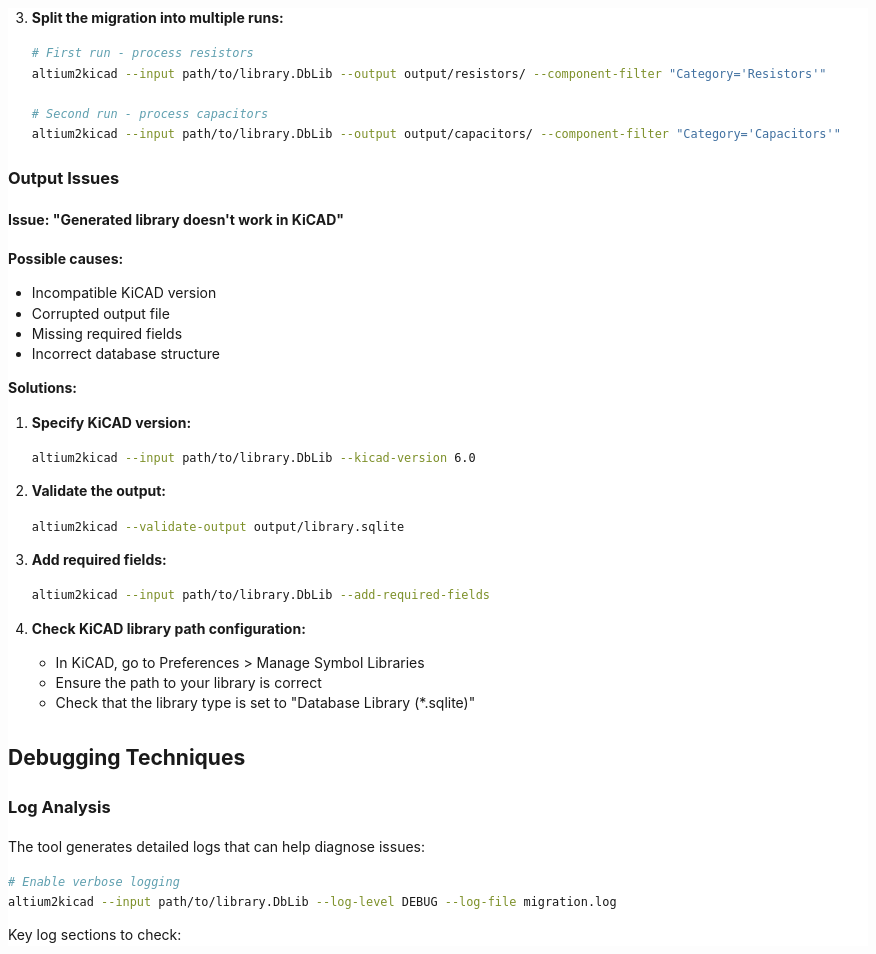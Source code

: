 3. **Split the migration into multiple runs:**
   ```bash
   # First run - process resistors
   altium2kicad --input path/to/library.DbLib --output output/resistors/ --component-filter "Category='Resistors'"
   
   # Second run - process capacitors
   altium2kicad --input path/to/library.DbLib --output output/capacitors/ --component-filter "Category='Capacitors'"
   ```

### Output Issues

#### Issue: "Generated library doesn't work in KiCAD"

**Possible causes:**
- Incompatible KiCAD version
- Corrupted output file
- Missing required fields
- Incorrect database structure

**Solutions:**

1. **Specify KiCAD version:**
   ```bash
   altium2kicad --input path/to/library.DbLib --kicad-version 6.0
   ```

2. **Validate the output:**
   ```bash
   altium2kicad --validate-output output/library.sqlite
   ```

3. **Add required fields:**
   ```bash
   altium2kicad --input path/to/library.DbLib --add-required-fields
   ```

4. **Check KiCAD library path configuration:**
   - In KiCAD, go to Preferences > Manage Symbol Libraries
   - Ensure the path to your library is correct
   - Check that the library type is set to "Database Library (*.sqlite)"

## Debugging Techniques

### Log Analysis

The tool generates detailed logs that can help diagnose issues:

```bash
# Enable verbose logging
altium2kicad --input path/to/library.DbLib --log-level DEBUG --log-file migration.log
```

Key log sections to check:
